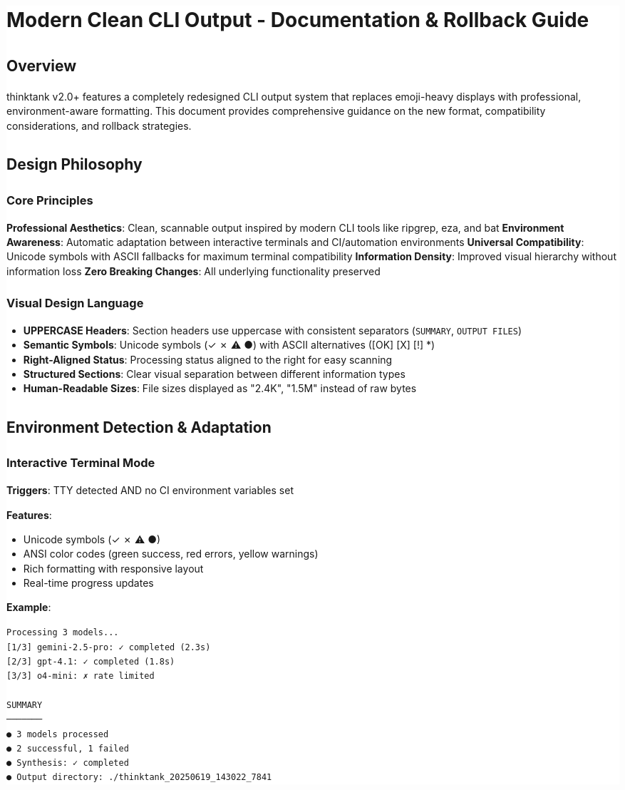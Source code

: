 # Modern Clean CLI Output - Documentation & Rollback Guide

## Overview

thinktank v2.0+ features a completely redesigned CLI output system that replaces emoji-heavy displays with professional, environment-aware formatting. This document provides comprehensive guidance on the new format, compatibility considerations, and rollback strategies.

## Design Philosophy

### Core Principles

**Professional Aesthetics**: Clean, scannable output inspired by modern CLI tools like ripgrep, eza, and bat
**Environment Awareness**: Automatic adaptation between interactive terminals and CI/automation environments
**Universal Compatibility**: Unicode symbols with ASCII fallbacks for maximum terminal compatibility
**Information Density**: Improved visual hierarchy without information loss
**Zero Breaking Changes**: All underlying functionality preserved

### Visual Design Language

- **UPPERCASE Headers**: Section headers use uppercase with consistent separators (`SUMMARY`, `OUTPUT FILES`)
- **Semantic Symbols**: Unicode symbols (✓ ✗ ⚠ ●) with ASCII alternatives ([OK] [X] [!] *)
- **Right-Aligned Status**: Processing status aligned to the right for easy scanning
- **Structured Sections**: Clear visual separation between different information types
- **Human-Readable Sizes**: File sizes displayed as "2.4K", "1.5M" instead of raw bytes

## Environment Detection & Adaptation

### Interactive Terminal Mode

**Triggers**: TTY detected AND no CI environment variables set

**Features**:
- Unicode symbols (✓ ✗ ⚠ ●)
- ANSI color codes (green success, red errors, yellow warnings)
- Rich formatting with responsive layout
- Real-time progress updates

**Example**:
```
Processing 3 models...
[1/3] gemini-2.5-pro: ✓ completed (2.3s)
[2/3] gpt-4.1: ✓ completed (1.8s)
[3/3] o4-mini: ✗ rate limited

SUMMARY
───────
● 3 models processed
● 2 successful, 1 failed
● Synthesis: ✓ completed
● Output directory: ./thinktank_20250619_143022_7841
```
